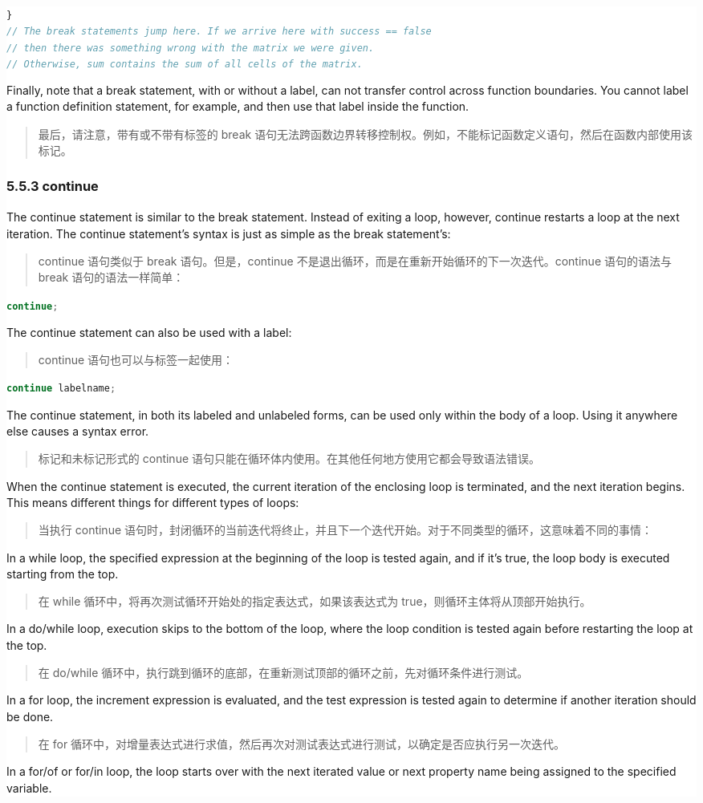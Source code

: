 ```js
}
// The break statements jump here. If we arrive here with success == false
// then there was something wrong with the matrix we were given.
// Otherwise, sum contains the sum of all cells of the matrix.
```

Finally, note that a break statement, with or without a label, can not transfer control across function boundaries. You cannot label a function definition statement, for example, and then use that label inside the function.

> 最后，请注意，带有或不带有标签的 break 语句无法跨函数边界转移控制权。例如，不能标记函数定义语句，然后在函数内部使用该标记。

### 5.5.3 continue

The continue statement is similar to the break statement. Instead of exiting a loop, however, continue restarts a loop at the next iteration. The continue statement’s syntax is just as simple as the break statement’s:

> continue 语句类似于 break 语句。但是，continue 不是退出循环，而是在重新开始循环的下一次迭代。continue 语句的语法与 break 语句的语法一样简单：

```js
continue;
```

The continue statement can also be used with a label:

> continue 语句也可以与标签一起使用：

```js
continue labelname;
```

The continue statement, in both its labeled and unlabeled forms, can be used only within the body of a loop. Using it anywhere else causes a syntax error.

> 标记和未标记形式的 continue 语句只能在循环体内使用。在其他任何地方使用它都会导致语法错误。

When the continue statement is executed, the current iteration of the enclosing loop is terminated, and the next iteration begins. This means different things for different types of loops:

> 当执行 continue 语句时，封闭循环的当前迭代将终止，并且下一个迭代开始。对于不同类型的循环，这意味着不同的事情：

In a while loop, the specified expression at the beginning of the loop is tested again, and if it’s true, the loop body is executed starting from the top.

> 在 while 循环中，将再次测试循环开始处的指定表达式，如果该表达式为 true，则循环主体将从顶部开始执行。

In a do/while loop, execution skips to the bottom of the loop, where the loop condition is tested again before restarting the loop at the top.

> 在 do/while 循环中，执行跳到循环的底部，在重新测试顶部的循环之前，先对循环条件进行测试。

In a for loop, the increment expression is evaluated, and the test expression is tested again to determine if another iteration should be done.

> 在 for 循环中，对增量表达式进行求值，然后再次对测试表达式进行测试，以确定是否应执行另一次迭代。

In a for/of or for/in loop, the loop starts over with the next iterated value or next property name being assigned to the specified variable.
